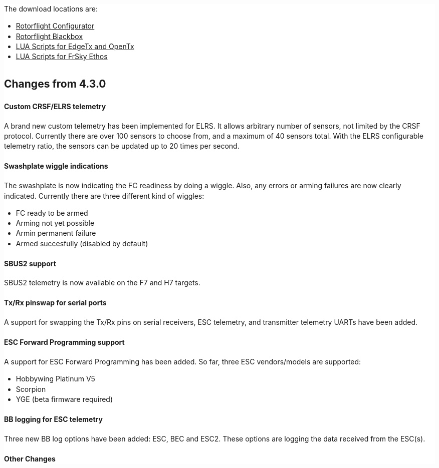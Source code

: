 The download locations are:

- [Rotorflight Configurator](https://github.com/rotorflight/rotorflight-configurator/releases/tag/snapshot/2.1.0-20240828)
- [Rotorflight Blackbox](https://github.com/rotorflight/rotorflight-blackbox/releases/tag/snapshot/2.1.0-20240828)
- [LUA Scripts for EdgeTx and OpenTx](https://github.com/rotorflight/rotorflight-lua-scripts/releases/tag/snapshot/2.1.0-20240828)
- [LUA Scripts for FrSky Ethos](https://github.com/rotorflight/rotorflight-lua-ethos/releases/tag/snapshot/2.1.0-20240828)

## Changes from 4.3.0

#### Custom CRSF/ELRS telemetry

A brand new custom telemetry has been implemented for ELRS. It allows
arbitrary number of sensors, not limited by the CRSF protocol.
Currently there are over 100 sensors to choose from, and a maximum of
40 sensors total. With the ELRS configurable telemetry ratio,
the sensors can be updated up to 20 times per second.

#### Swashplate wiggle indications

The swashplate is now indicating the FC readiness by doing a wiggle.
Also, any errors or arming failures are now clearly indicated.
Currently there are three different kind of wiggles:
- FC ready to be armed
- Arming not yet possible
- Armin permanent failure
- Armed succesfully (disabled by default)

#### SBUS2 support

SBUS2 telemetry is now available on the F7 and H7 targets.

#### Tx/Rx pinswap for serial ports

A support for swapping the Tx/Rx pins on serial receivers, ESC telemetry,
and transmitter telemetry UARTs have been added.

#### ESC Forward Programming support

A support for ESC Forward Programming has been added. So far,
three ESC vendors/models are supported:
- Hobbywing Platinum V5
- Scorpion
- YGE (beta firmware required)

#### BB logging for ESC telemetry

Three new BB log options have been added: ESC, BEC and ESC2.
These options are logging the data received from the ESC(s).

#### Other Changes
